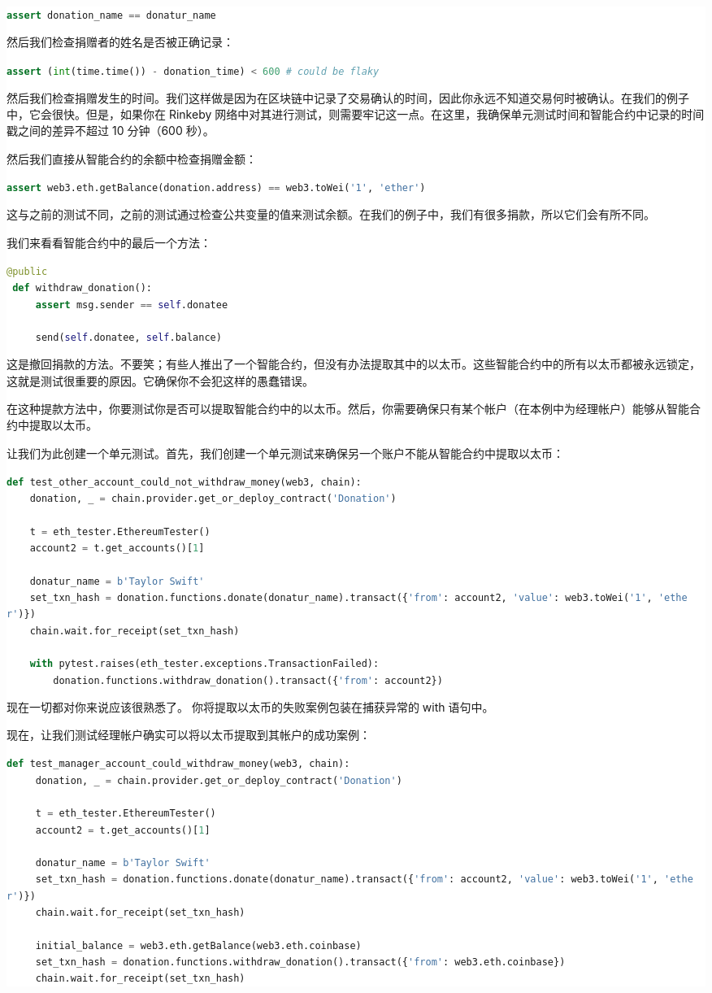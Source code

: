 ```python
assert donation_name == donatur_name
```

然后我们检查捐赠者的姓名是否被正确记录：

```python
assert (int(time.time()) - donation_time) < 600 # could be flaky
```

然后我们检查捐赠发生的时间。我们这样做是因为在区块链中记录了交易确认的时间，因此你永远不知道交易何时被确认。在我们的例子中，它会很快。但是，如果你在 Rinkeby 网络中对其进行测试，则需要牢记这一点。在这里，我确保单元测试时间和智能合约中记录的时间戳之间的差异不超过 10 分钟（600 秒）。

然后我们直接从智能合约的余额中检查捐赠金额：

```python
assert web3.eth.getBalance(donation.address) == web3.toWei('1', 'ether')
```

这与之前的测试不同，之前的测试通过检查公共变量的值来测试余额。在我们的例子中，我们有很多捐款，所以它们会有所不同。

我们来看看智能合约中的最后一个方法：

```python
@public
 def withdraw_donation():
     assert msg.sender == self.donatee
 
     send(self.donatee, self.balance)
```

这是撤回捐款的方法。不要笑；有些人推出了一个智能合约，但没有办法提取其中的以太币。这些智能合约中的所有以太币都被永远锁定，这就是测试很重要的原因。它确保你不会犯这样的愚蠢错误。

在这种提款方法中，你要测试你是否可以提取智能合约中的以太币。然后，你需要确保只有某个帐户（在本例中为经理帐户）能够从智能合约中提取以太币。

让我们为此创建一个单元测试。首先，我们创建一个单元测试来确保另一个账户不能从智能合约中提取以太币：

```python
def test_other_account_could_not_withdraw_money(web3, chain):
    donation, _ = chain.provider.get_or_deploy_contract('Donation')
 
    t = eth_tester.EthereumTester()
    account2 = t.get_accounts()[1]
 
    donatur_name = b'Taylor Swift'
    set_txn_hash = donation.functions.donate(donatur_name).transact({'from': account2, 'value': web3.toWei('1', 'ether')})
    chain.wait.for_receipt(set_txn_hash)
 
    with pytest.raises(eth_tester.exceptions.TransactionFailed):
        donation.functions.withdraw_donation().transact({'from': account2})
```

现在一切都对你来说应该很熟悉了。 你将提取以太币的失败案例包装在捕获异常的 with 语句中。

现在，让我们测试经理帐户确实可以将以太币提取到其帐户的成功案例：

```python
def test_manager_account_could_withdraw_money(web3, chain):
     donation, _ = chain.provider.get_or_deploy_contract('Donation')
 
     t = eth_tester.EthereumTester()
     account2 = t.get_accounts()[1]
 
     donatur_name = b'Taylor Swift'
     set_txn_hash = donation.functions.donate(donatur_name).transact({'from': account2, 'value': web3.toWei('1', 'ether')})
     chain.wait.for_receipt(set_txn_hash)
 
     initial_balance = web3.eth.getBalance(web3.eth.coinbase)
     set_txn_hash = donation.functions.withdraw_donation().transact({'from': web3.eth.coinbase})
     chain.wait.for_receipt(set_txn_hash)
```